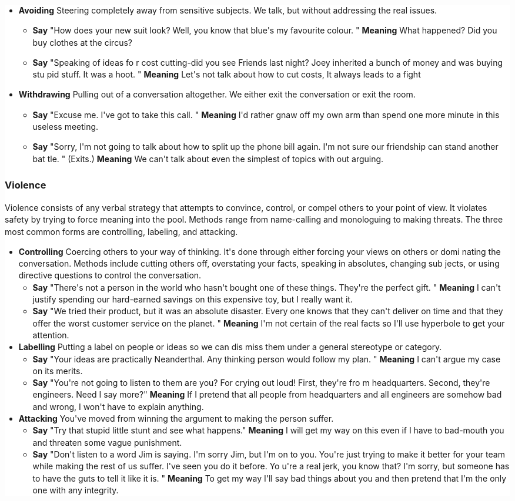 - **Avoiding** Steering completely away from sensitive subjects. We talk, but without addressing the real issues. 

    - **Say** "How does your new suit look? Well, you know that blue's my favourite colour. "
        **Meaning** What happened? Did you buy clothes at the circus?

    - **Say** "Speaking of ideas fo r cost cutting-did you see Friends last night? Joey inherited a bunch of money and was buying stu pid stuff. It was a hoot. "
        **Meaning** Let's not talk about how to cut costs, It always leads to a fight

- **Withdrawing** Pulling out of a conversation altogether. We either exit the conversation or exit the room.

    - **Say** "Excuse me. I've got to take this call. "
        **Meaning** I'd rather gnaw off my own arm than spend one more minute in this useless meeting. 

    - **Say** "Sorry, I'm not going to talk about how to split up the phone bill again. I'm not sure our friendship can stand another bat tle. " (Exits.) 
        **Meaning** We can't talk about even the simplest of topics with out arguing.


### Violence

Violence consists of any verbal strategy that attempts to convince, control, or compel others to your point of view. It violates safety by trying to force meaning into the pool. Methods range from name-calling and monologuing to making threats. The three most common forms are controlling, labeling, and attacking.

- **Controlling** Coercing others to your way of thinking. It's done through either forcing your views on others or domi nating the conversation. Methods include cutting others off, overstating your facts, speaking in absolutes, changing sub jects, or using directive questions to control the conversation.
    - **Say** "There's not a person in the world who hasn't bought one of these things. They're the perfect gift. "
        **Meaning** I can't justify spending our hard-earned savings on this expensive toy, but I really want it.
    - **Say** "We tried their product, but it was an absolute disaster. Every one knows that they can't deliver on time and that they offer the worst customer service on the planet. "
        **Meaning** I'm not certain of the real facts so I'll use hyperbole to get your attention.
- **Labelling** Putting a label on people or ideas so we can dis miss them under a general stereotype or category.
    - **Say** "Your ideas are practically Neanderthal. Any thinking person would follow my plan. "
        **Meaning** I can't argue my case on its merits.
    - **Say** "You're not going to listen to them are you? For crying out loud! First, they're fro m headquarters. Second, they're engineers. Need I say more?"
        **Meaning** If I pretend that all people from headquarters and all engineers are somehow bad and wrong, I won't have to explain anything.
- **Attacking** You've moved from winning the argument to making the person suffer.
    - **Say** "Try that stupid little stunt and see what happens."
        **Meaning** I will get my way on this even if I have to bad-mouth you and threaten some vague punishment.
    - **Say** "Don't listen to a word Jim is saying. I'm sorry Jim, but I'm on to you. You're just trying to make it better for your team while making the rest of us suffer. I've seen you do it before. Yo u're a real jerk, you know that? I'm sorry, but someone has to have the guts to tell it like it is. "
        **Meaning** To get my way I'll say bad things about you and then pretend that I'm the only one with any integrity.
